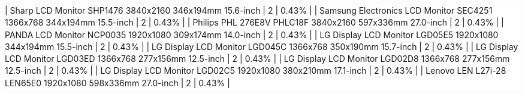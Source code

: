| Sharp LCD Monitor SHP1476 3840x2160 346x194mm 15.6-inch                               | 2         | 0.43%   |
| Samsung Electronics LCD Monitor SEC4251 1366x768 344x194mm 15.5-inch                  | 2         | 0.43%   |
| Philips PHL 276E8V PHLC18F 3840x2160 597x336mm 27.0-inch                              | 2         | 0.43%   |
| PANDA LCD Monitor NCP0035 1920x1080 309x174mm 14.0-inch                               | 2         | 0.43%   |
| LG Display LCD Monitor LGD05E5 1920x1080 344x194mm 15.5-inch                          | 2         | 0.43%   |
| LG Display LCD Monitor LGD045C 1366x768 350x190mm 15.7-inch                           | 2         | 0.43%   |
| LG Display LCD Monitor LGD03ED 1366x768 277x156mm 12.5-inch                           | 2         | 0.43%   |
| LG Display LCD Monitor LGD02D8 1366x768 277x156mm 12.5-inch                           | 2         | 0.43%   |
| LG Display LCD Monitor LGD02C5 1920x1080 380x210mm 17.1-inch                          | 2         | 0.43%   |
| Lenovo LEN L27i-28 LEN65E0 1920x1080 598x336mm 27.0-inch                              | 2         | 0.43%   |
